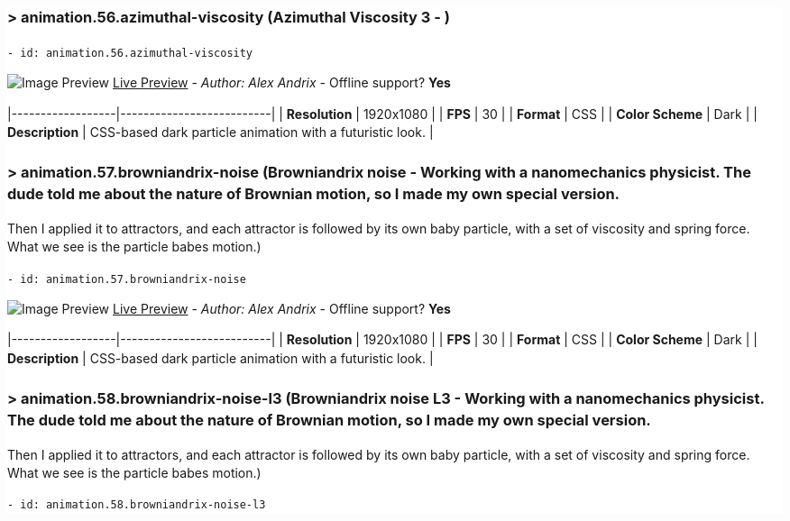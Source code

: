       
###  > animation.56.azimuthal-viscosity (Azimuthal Viscosity 3 - )

`- id: animation.56.azimuthal-viscosity`

![Image Preview](https://ibz0q.github.io/lovelace-bg-animation/gallery/metadata/animation.56.azimuthal-viscosity/screenshot.png)
[Live Preview](https://ibz0q.github.io/lovelace-bg-animation/gallery/metadata/animation.56.azimuthal-viscosity/preview.html) - *Author: Alex Andrix* - Offline support? **Yes**

|------------------|--------------------------|
| **Resolution**   | 1920x1080                |
| **FPS**          | 30                       |
| **Format**       | CSS                      |
| **Color Scheme** | Dark                     |
| **Description**  | CSS-based dark particle animation with a futuristic look. |

      
###  > animation.57.browniandrix-noise (Browniandrix noise - Working with a nanomechanics physicist. The dude told me about the nature of Brownian motion, so I made my own special version.
Then I applied it to attractors, and each attractor is followed by its own baby particle, with a  set of viscosity and spring force. What we see is the particle babes motion.)

`- id: animation.57.browniandrix-noise`

![Image Preview](https://ibz0q.github.io/lovelace-bg-animation/gallery/metadata/animation.57.browniandrix-noise/screenshot.png)
[Live Preview](https://ibz0q.github.io/lovelace-bg-animation/gallery/metadata/animation.57.browniandrix-noise/preview.html) - *Author: Alex Andrix* - Offline support? **Yes**

|------------------|--------------------------|
| **Resolution**   | 1920x1080                |
| **FPS**          | 30                       |
| **Format**       | CSS                      |
| **Color Scheme** | Dark                     |
| **Description**  | CSS-based dark particle animation with a futuristic look. |

      
###  > animation.58.browniandrix-noise-l3 (Browniandrix noise L3 - Working with a nanomechanics physicist. The dude told me about the nature of Brownian motion, so I made my own special version.
Then I applied it to attractors, and each attractor is followed by its own baby particle, with a  set of viscosity and spring force. What we see is the particle babes motion.)

`- id: animation.58.browniandrix-noise-l3`
